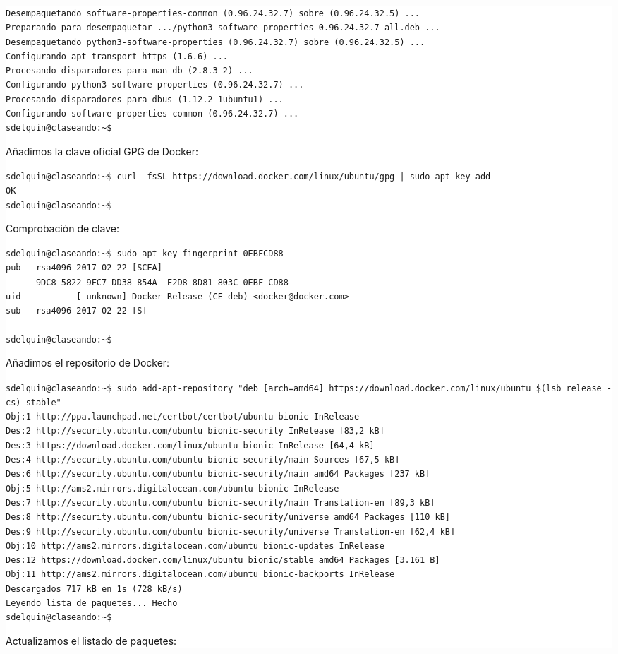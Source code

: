~~~console
Desempaquetando software-properties-common (0.96.24.32.7) sobre (0.96.24.32.5) ...
Preparando para desempaquetar .../python3-software-properties_0.96.24.32.7_all.deb ...
Desempaquetando python3-software-properties (0.96.24.32.7) sobre (0.96.24.32.5) ...
Configurando apt-transport-https (1.6.6) ...
Procesando disparadores para man-db (2.8.3-2) ...
Configurando python3-software-properties (0.96.24.32.7) ...
Procesando disparadores para dbus (1.12.2-1ubuntu1) ...
Configurando software-properties-common (0.96.24.32.7) ...
sdelquin@claseando:~$
~~~

Añadimos la clave oficial GPG de Docker:

~~~console
sdelquin@claseando:~$ curl -fsSL https://download.docker.com/linux/ubuntu/gpg | sudo apt-key add -
OK
sdelquin@claseando:~$
~~~

Comprobación de clave:

~~~console
sdelquin@claseando:~$ sudo apt-key fingerprint 0EBFCD88
pub   rsa4096 2017-02-22 [SCEA]
      9DC8 5822 9FC7 DD38 854A  E2D8 8D81 803C 0EBF CD88
uid           [ unknown] Docker Release (CE deb) <docker@docker.com>
sub   rsa4096 2017-02-22 [S]

sdelquin@claseando:~$
~~~

Añadimos el repositorio de Docker:

~~~console
sdelquin@claseando:~$ sudo add-apt-repository "deb [arch=amd64] https://download.docker.com/linux/ubuntu $(lsb_release -cs) stable"
Obj:1 http://ppa.launchpad.net/certbot/certbot/ubuntu bionic InRelease
Des:2 http://security.ubuntu.com/ubuntu bionic-security InRelease [83,2 kB]
Des:3 https://download.docker.com/linux/ubuntu bionic InRelease [64,4 kB]
Des:4 http://security.ubuntu.com/ubuntu bionic-security/main Sources [67,5 kB]
Des:6 http://security.ubuntu.com/ubuntu bionic-security/main amd64 Packages [237 kB]
Obj:5 http://ams2.mirrors.digitalocean.com/ubuntu bionic InRelease
Des:7 http://security.ubuntu.com/ubuntu bionic-security/main Translation-en [89,3 kB]
Des:8 http://security.ubuntu.com/ubuntu bionic-security/universe amd64 Packages [110 kB]
Des:9 http://security.ubuntu.com/ubuntu bionic-security/universe Translation-en [62,4 kB]
Obj:10 http://ams2.mirrors.digitalocean.com/ubuntu bionic-updates InRelease
Des:12 https://download.docker.com/linux/ubuntu bionic/stable amd64 Packages [3.161 B]
Obj:11 http://ams2.mirrors.digitalocean.com/ubuntu bionic-backports InRelease
Descargados 717 kB en 1s (728 kB/s)
Leyendo lista de paquetes... Hecho
sdelquin@claseando:~$
~~~

Actualizamos el listado de paquetes:
